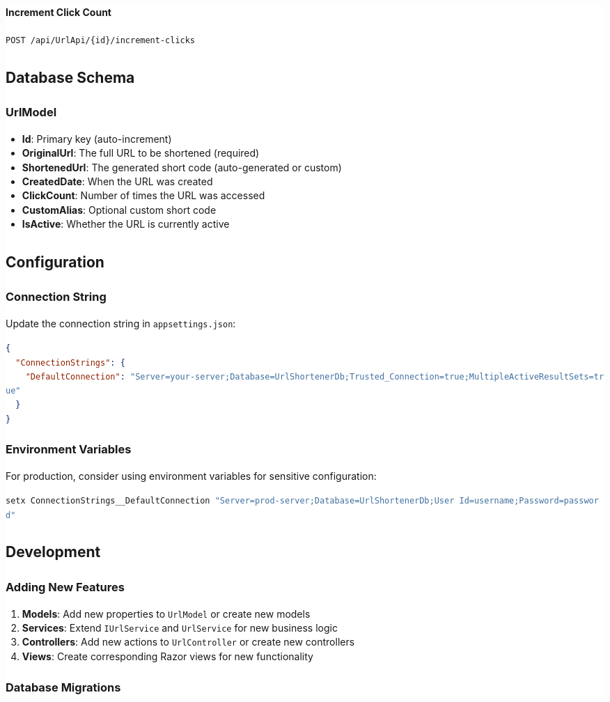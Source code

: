 #### Increment Click Count

```
POST /api/UrlApi/{id}/increment-clicks
```

## Database Schema

### UrlModel

- **Id**: Primary key (auto-increment)
- **OriginalUrl**: The full URL to be shortened (required)
- **ShortenedUrl**: The generated short code (auto-generated or custom)
- **CreatedDate**: When the URL was created
- **ClickCount**: Number of times the URL was accessed
- **CustomAlias**: Optional custom short code
- **IsActive**: Whether the URL is currently active

## Configuration

### Connection String

Update the connection string in `appsettings.json`:

```json
{
  "ConnectionStrings": {
    "DefaultConnection": "Server=your-server;Database=UrlShortenerDb;Trusted_Connection=true;MultipleActiveResultSets=true"
  }
}
```

### Environment Variables

For production, consider using environment variables for sensitive configuration:

```bash
setx ConnectionStrings__DefaultConnection "Server=prod-server;Database=UrlShortenerDb;User Id=username;Password=password"
```

## Development

### Adding New Features

1. **Models**: Add new properties to `UrlModel` or create new models
2. **Services**: Extend `IUrlService` and `UrlService` for new business logic
3. **Controllers**: Add new actions to `UrlController` or create new controllers
4. **Views**: Create corresponding Razor views for new functionality

### Database Migrations
